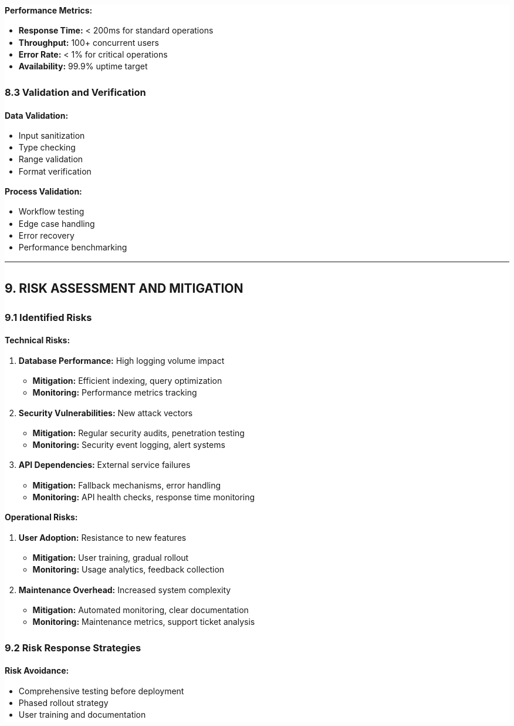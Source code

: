 **Performance Metrics:**
- **Response Time:** < 200ms for standard operations
- **Throughput:** 100+ concurrent users
- **Error Rate:** < 1% for critical operations
- **Availability:** 99.9% uptime target

### 8.3 Validation and Verification

**Data Validation:**
- Input sanitization
- Type checking
- Range validation
- Format verification

**Process Validation:**
- Workflow testing
- Edge case handling
- Error recovery
- Performance benchmarking

---

## 9. RISK ASSESSMENT AND MITIGATION

### 9.1 Identified Risks

**Technical Risks:**
1. **Database Performance:** High logging volume impact
   - **Mitigation:** Efficient indexing, query optimization
   - **Monitoring:** Performance metrics tracking

2. **Security Vulnerabilities:** New attack vectors
   - **Mitigation:** Regular security audits, penetration testing
   - **Monitoring:** Security event logging, alert systems

3. **API Dependencies:** External service failures
   - **Mitigation:** Fallback mechanisms, error handling
   - **Monitoring:** API health checks, response time monitoring

**Operational Risks:**
1. **User Adoption:** Resistance to new features
   - **Mitigation:** User training, gradual rollout
   - **Monitoring:** Usage analytics, feedback collection

2. **Maintenance Overhead:** Increased system complexity
   - **Mitigation:** Automated monitoring, clear documentation
   - **Monitoring:** Maintenance metrics, support ticket analysis

### 9.2 Risk Response Strategies

**Risk Avoidance:**
- Comprehensive testing before deployment
- Phased rollout strategy
- User training and documentation
